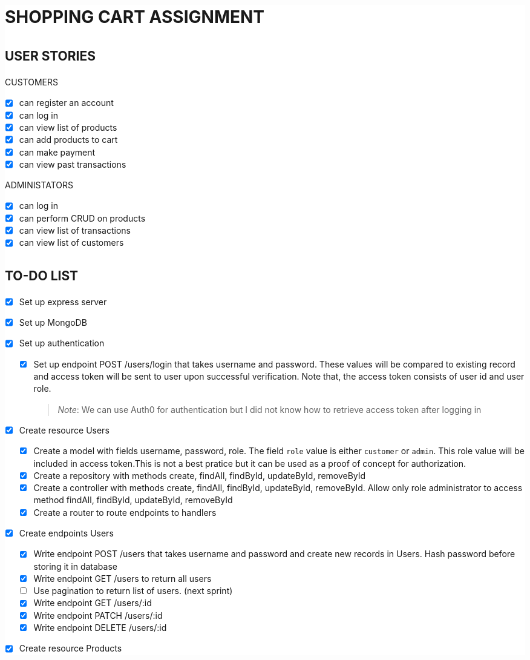 # SHOPPING CART ASSIGNMENT

## USER STORIES

CUSTOMERS

-   [x] can register an account
-   [x] can log in
-   [x] can view list of products
-   [x] can add products to cart
-   [x] can make payment
-   [x] can view past transactions

ADMINISTATORS

-   [x] can log in
-   [x] can perform CRUD on products
-   [x] can view list of transactions
-   [x] can view list of customers

## TO-DO LIST

-   [x] Set up express server
-   [x] Set up MongoDB
-   [x] Set up authentication

    -   [x] Set up endpoint POST /users/login that takes username and password. These values will be compared to existing record and access token will be sent to user upon successful verification. Note that, the access token consists of user id and user role.
        > _Note_: We can use Auth0 for authentication but I did not know how to retrieve access token after logging in

-   [x] Create resource Users

    -   [x] Create a model with fields username, password, role. The field `role` value is either `customer` or `admin`. This role value will be included in access token.This is not a best pratice but it can be used as a proof of concept for authorization.
    -   [x] Create a repository with methods create, findAll, findById, updateById, removeById
    -   [x] Create a controller with methods create, findAll, findById, updateById, removeById. Allow only role administrator to access method findAll, findById, updateById, removeById
    -   [x] Create a router to route endpoints to handlers

-   [x] Create endpoints Users

    -   [x] Write endpoint POST /users that takes username and password and create new records in Users. Hash password before storing it in database
    -   [x] Write endpoint GET /users to return all users
    -   [ ] Use pagination to return list of users. (next sprint)
    -   [x] Write endpoint GET /users/:id
    -   [x] Write endpoint PATCH /users/:id
    -   [x] Write endpoint DELETE /users/:id

-   [x] Create resource Products

